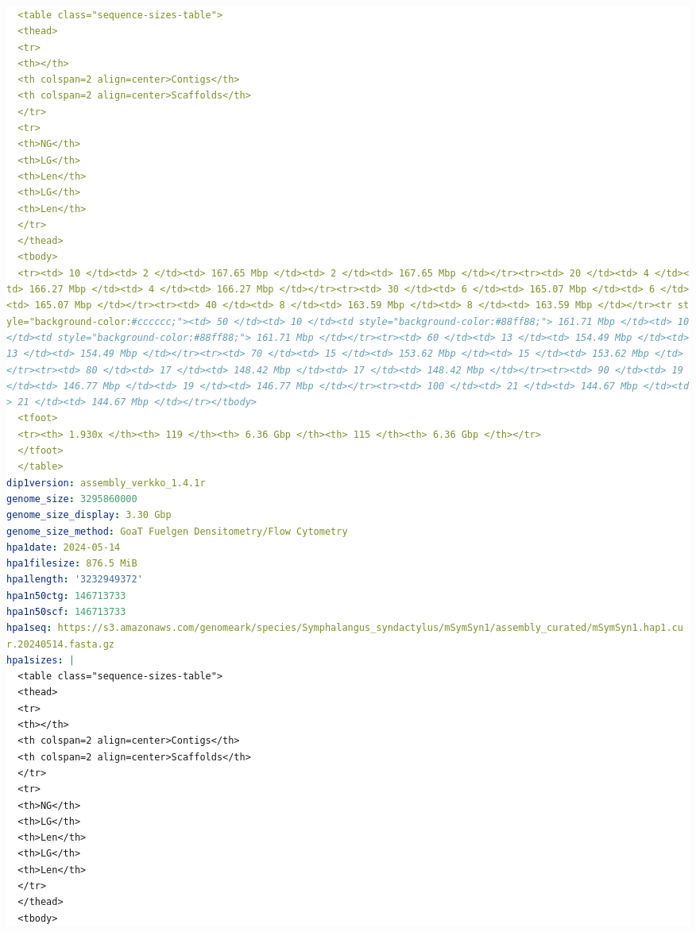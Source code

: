 ```yaml
  <table class="sequence-sizes-table">
  <thead>
  <tr>
  <th></th>
  <th colspan=2 align=center>Contigs</th>
  <th colspan=2 align=center>Scaffolds</th>
  </tr>
  <tr>
  <th>NG</th>
  <th>LG</th>
  <th>Len</th>
  <th>LG</th>
  <th>Len</th>
  </tr>
  </thead>
  <tbody>
  <tr><td> 10 </td><td> 2 </td><td> 167.65 Mbp </td><td> 2 </td><td> 167.65 Mbp </td></tr><tr><td> 20 </td><td> 4 </td><td> 166.27 Mbp </td><td> 4 </td><td> 166.27 Mbp </td></tr><tr><td> 30 </td><td> 6 </td><td> 165.07 Mbp </td><td> 6 </td><td> 165.07 Mbp </td></tr><tr><td> 40 </td><td> 8 </td><td> 163.59 Mbp </td><td> 8 </td><td> 163.59 Mbp </td></tr><tr style="background-color:#cccccc;"><td> 50 </td><td> 10 </td><td style="background-color:#88ff88;"> 161.71 Mbp </td><td> 10 </td><td style="background-color:#88ff88;"> 161.71 Mbp </td></tr><tr><td> 60 </td><td> 13 </td><td> 154.49 Mbp </td><td> 13 </td><td> 154.49 Mbp </td></tr><tr><td> 70 </td><td> 15 </td><td> 153.62 Mbp </td><td> 15 </td><td> 153.62 Mbp </td></tr><tr><td> 80 </td><td> 17 </td><td> 148.42 Mbp </td><td> 17 </td><td> 148.42 Mbp </td></tr><tr><td> 90 </td><td> 19 </td><td> 146.77 Mbp </td><td> 19 </td><td> 146.77 Mbp </td></tr><tr><td> 100 </td><td> 21 </td><td> 144.67 Mbp </td><td> 21 </td><td> 144.67 Mbp </td></tr></tbody>
  <tfoot>
  <tr><th> 1.930x </th><th> 119 </th><th> 6.36 Gbp </th><th> 115 </th><th> 6.36 Gbp </th></tr>
  </tfoot>
  </table>
dip1version: assembly_verkko_1.4.1r
genome_size: 3295860000
genome_size_display: 3.30 Gbp
genome_size_method: GoaT Fuelgen Densitometry/Flow Cytometry
hpa1date: 2024-05-14
hpa1filesize: 876.5 MiB
hpa1length: '3232949372'
hpa1n50ctg: 146713733
hpa1n50scf: 146713733
hpa1seq: https://s3.amazonaws.com/genomeark/species/Symphalangus_syndactylus/mSymSyn1/assembly_curated/mSymSyn1.hap1.cur.20240514.fasta.gz
hpa1sizes: |
  <table class="sequence-sizes-table">
  <thead>
  <tr>
  <th></th>
  <th colspan=2 align=center>Contigs</th>
  <th colspan=2 align=center>Scaffolds</th>
  </tr>
  <tr>
  <th>NG</th>
  <th>LG</th>
  <th>Len</th>
  <th>LG</th>
  <th>Len</th>
  </tr>
  </thead>
  <tbody>
```